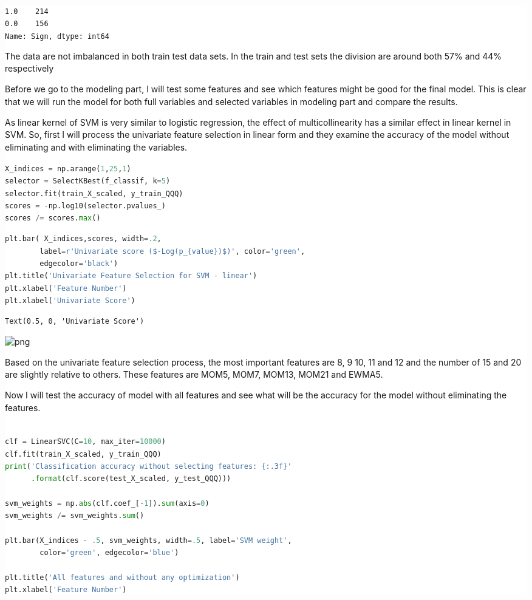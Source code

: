 


    1.0    214
    0.0    156
    Name: Sign, dtype: int64



The data are not imbalanced in both train test data sets. In the train and test sets the division are around both 57% and 44% respectively

Before we go to the modeling part, I will test some features and see which features might be good for the final model. This is clear that we will run the model for both full variables and selected variables in modeling part and compare the results.  

As linear kernel of SVM is very similar to logistic regression, the effect of multicollinearity has a similar effect in linear kernel in SVM. So, first I will process the univariate feature selection in linear form and they examine the accuracy of the model without eliminating and with eliminating the variables. 


```python
X_indices = np.arange(1,25,1)
selector = SelectKBest(f_classif, k=5)
selector.fit(train_X_scaled, y_train_QQQ)
scores = -np.log10(selector.pvalues_)
scores /= scores.max()
```


```python
plt.bar( X_indices,scores, width=.2,
        label=r'Univariate score ($-Log(p_{value})$)', color='green',
        edgecolor='black')
plt.title('Univariate Feature Selection for SVM - linear')
plt.xlabel('Feature Number')
plt.xlabel('Univariate Score')
```




    Text(0.5, 0, 'Univariate Score')




    
![png](SVM_Prediction_files/SVM_Prediction_69_1.png)
    


Based on the univariate feature selection process, the most important features are 8, 9 10, 11 and 12 and the number of 15 and 20 are slightly relative to others. These features are MOM5, MOM7, MOM13, MOM21 and EWMA5.

Now I will test the accuracy of model with all features and see what will be the accuracy for the model without eliminating the features.


```python

clf = LinearSVC(C=10, max_iter=10000)
clf.fit(train_X_scaled, y_train_QQQ)
print('Classification accuracy without selecting features: {:.3f}'
      .format(clf.score(test_X_scaled, y_test_QQQ)))

svm_weights = np.abs(clf.coef_[-1]).sum(axis=0)
svm_weights /= svm_weights.sum()

plt.bar(X_indices - .5, svm_weights, width=.5, label='SVM weight',
        color='green', edgecolor='blue')

plt.title('All features and without any optimization')
plt.xlabel('Feature Number')
```